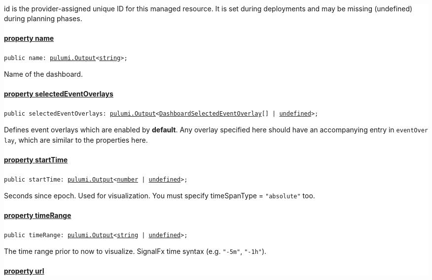 id is the provider-assigned unique ID for this managed resource.  It is set during
deployments and may be missing (undefined) during planning phases.

<h4 class="pdoc-member-header" id="Dashboard-name">
<a class="pdoc-child-name" href="https://github.com/pulumi/pulumi-signalfx/blob/{{< param git_sha >}}/sdk/nodejs/dashboard.ts#L85">property <b>name</b></a>
</h4>

<pre class="highlight"><code><span class='kd'>public </span>name: <a href='/docs/reference/pkg/nodejs/pulumi/pulumi/#Output'>pulumi.Output</a>&lt;<span class='kd'><a href='https://developer.mozilla.org/en-US/docs/Web/JavaScript/Reference/Global_Objects/String'>string</a></span>&gt;;</code></pre>

Name of the dashboard.

<h4 class="pdoc-member-header" id="Dashboard-selectedEventOverlays">
<a class="pdoc-child-name" href="https://github.com/pulumi/pulumi-signalfx/blob/{{< param git_sha >}}/sdk/nodejs/dashboard.ts#L89">property <b>selectedEventOverlays</b></a>
</h4>

<pre class="highlight"><code><span class='kd'>public </span>selectedEventOverlays: <a href='/docs/reference/pkg/nodejs/pulumi/pulumi/#Output'>pulumi.Output</a>&lt;<a href='/docs/reference/pkg/nodejs/pulumi/signalfx/types/output/#DashboardSelectedEventOverlay'>DashboardSelectedEventOverlay</a>[] | <span class='kd'><a href='https://developer.mozilla.org/en-US/docs/Web/JavaScript/Reference/Global_Objects/undefined'>undefined</a></span>&gt;;</code></pre>

Defines event overlays which are enabled by **default**. Any overlay specified here should have an accompanying entry in `eventOverlay`, which are similar to the properties here.

<h4 class="pdoc-member-header" id="Dashboard-startTime">
<a class="pdoc-child-name" href="https://github.com/pulumi/pulumi-signalfx/blob/{{< param git_sha >}}/sdk/nodejs/dashboard.ts#L93">property <b>startTime</b></a>
</h4>

<pre class="highlight"><code><span class='kd'>public </span>startTime: <a href='/docs/reference/pkg/nodejs/pulumi/pulumi/#Output'>pulumi.Output</a>&lt;<span class='kd'><a href='https://developer.mozilla.org/en-US/docs/Web/JavaScript/Reference/Global_Objects/Number'>number</a></span> | <span class='kd'><a href='https://developer.mozilla.org/en-US/docs/Web/JavaScript/Reference/Global_Objects/undefined'>undefined</a></span>&gt;;</code></pre>

Seconds since epoch. Used for visualization. You must specify timeSpanType = `"absolute"` too.

<h4 class="pdoc-member-header" id="Dashboard-timeRange">
<a class="pdoc-child-name" href="https://github.com/pulumi/pulumi-signalfx/blob/{{< param git_sha >}}/sdk/nodejs/dashboard.ts#L97">property <b>timeRange</b></a>
</h4>

<pre class="highlight"><code><span class='kd'>public </span>timeRange: <a href='/docs/reference/pkg/nodejs/pulumi/pulumi/#Output'>pulumi.Output</a>&lt;<span class='kd'><a href='https://developer.mozilla.org/en-US/docs/Web/JavaScript/Reference/Global_Objects/String'>string</a></span> | <span class='kd'><a href='https://developer.mozilla.org/en-US/docs/Web/JavaScript/Reference/Global_Objects/undefined'>undefined</a></span>&gt;;</code></pre>

The time range prior to now to visualize. SignalFx time syntax (e.g. `"-5m"`, `"-1h"`).

<h4 class="pdoc-member-header" id="Dashboard-url">
<a class="pdoc-child-name" href="https://github.com/pulumi/pulumi-signalfx/blob/{{< param git_sha >}}/sdk/nodejs/dashboard.ts#L101">property <b>url</b></a>
</h4>
